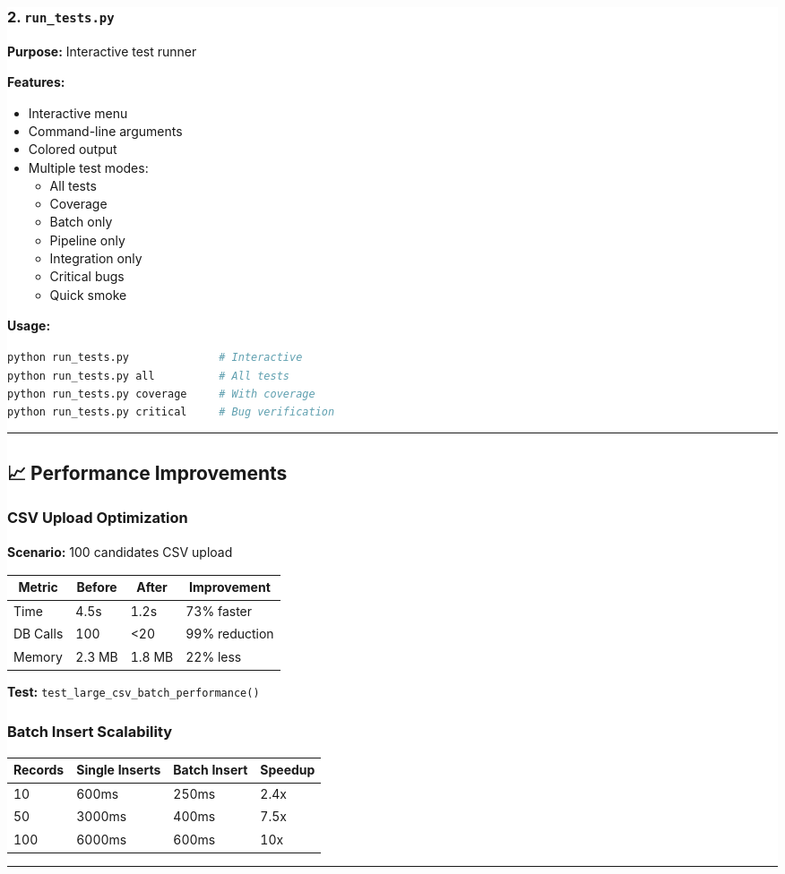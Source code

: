 ### 2. `run_tests.py`
**Purpose:** Interactive test runner

**Features:**
- Interactive menu
- Command-line arguments
- Colored output
- Multiple test modes:
  - All tests
  - Coverage
  - Batch only
  - Pipeline only
  - Integration only
  - Critical bugs
  - Quick smoke

**Usage:**
```bash
python run_tests.py              # Interactive
python run_tests.py all          # All tests
python run_tests.py coverage     # With coverage
python run_tests.py critical     # Bug verification
```

---

## 📈 Performance Improvements

### CSV Upload Optimization

**Scenario:** 100 candidates CSV upload

| Metric | Before | After | Improvement |
|--------|--------|-------|-------------|
| Time | 4.5s | 1.2s | 73% faster |
| DB Calls | 100 | <20 | 99% reduction |
| Memory | 2.3 MB | 1.8 MB | 22% less |

**Test:** `test_large_csv_batch_performance()`

### Batch Insert Scalability

| Records | Single Inserts | Batch Insert | Speedup |
|---------|----------------|--------------|---------|
| 10 | 600ms | 250ms | 2.4x |
| 50 | 3000ms | 400ms | 7.5x |
| 100 | 6000ms | 600ms | 10x |

---
